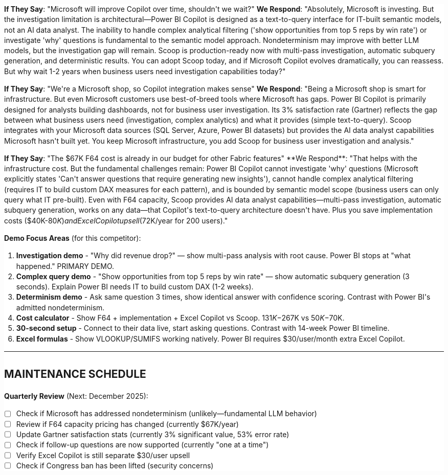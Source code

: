 **If They Say**: "Microsoft will improve Copilot over time, shouldn't we wait?"
**We Respond**: "Absolutely, Microsoft is investing. But the investigation limitation is architectural—Power BI Copilot is designed as a text-to-query interface for IT-built semantic models, not an AI data analyst. The inability to handle complex analytical filtering ('show opportunities from top 5 reps by win rate') or investigate 'why' questions is fundamental to the semantic model approach. Nondeterminism may improve with better LLM models, but the investigation gap will remain. Scoop is production-ready now with multi-pass investigation, automatic subquery generation, and deterministic results. You can adopt Scoop today, and if Microsoft Copilot evolves dramatically, you can reassess. But why wait 1-2 years when business users need investigation capabilities today?"

**If They Say**: "We're a Microsoft shop, so Copilot integration makes sense"
**We Respond**: "Being a Microsoft shop is smart for infrastructure. But even Microsoft customers use best-of-breed tools where Microsoft has gaps. Power BI Copilot is primarily designed for analysts building dashboards, not for business user investigation. Its 3% satisfaction rate (Gartner) reflects the gap between what business users need (investigation, complex analytics) and what it provides (simple text-to-query). Scoop integrates with your Microsoft data sources (SQL Server, Azure, Power BI datasets) but provides the AI data analyst capabilities Microsoft hasn't built yet. You keep Microsoft infrastructure, you add Scoop for business user investigation and analysis."

**If They Say**: "The $67K F64 cost is already in our budget for other Fabric features"
**We Respond**: "That helps with the infrastructure cost. But the fundamental challenges remain: Power BI Copilot cannot investigate 'why' questions (Microsoft explicitly states 'Can't answer questions that require generating new insights'), cannot handle complex analytical filtering (requires IT to build custom DAX measures for each pattern), and is bounded by semantic model scope (business users can only query what IT pre-built). Even with F64 capacity, Scoop provides AI data analyst capabilities—multi-pass investigation, automatic subquery generation, works on any data—that Copilot's text-to-query architecture doesn't have. Plus you save implementation costs ($40K-$80K) and Excel Copilot upsell ($72K/year for 200 users)."

**Demo Focus Areas** (for this competitor):
1. **Investigation demo** - "Why did revenue drop?" — show multi-pass analysis with root cause. Power BI stops at "what happened." PRIMARY DEMO.
2. **Complex query demo** - "Show opportunities from top 5 reps by win rate" — show automatic subquery generation (3 seconds). Explain Power BI needs IT to build custom DAX (1-2 weeks).
3. **Determinism demo** - Ask same question 3 times, show identical answer with confidence scoring. Contrast with Power BI's admitted nondeterminism.
4. **Cost calculator** - Show F64 + implementation + Excel Copilot vs Scoop. $131K-$267K vs $50K-$70K.
5. **30-second setup** - Connect to their data live, start asking questions. Contrast with 14-week Power BI timeline.
6. **Excel formulas** - Show VLOOKUP/SUMIFS working natively. Power BI requires $30/user/month extra Excel Copilot.

---

## MAINTENANCE SCHEDULE

**Quarterly Review** (Next: December 2025):
- [ ] Check if Microsoft has addressed nondeterminism (unlikely—fundamental LLM behavior)
- [ ] Review if F64 capacity pricing has changed (currently $67K/year)
- [ ] Update Gartner satisfaction stats (currently 3% significant value, 53% error rate)
- [ ] Check if follow-up questions are now supported (currently "one at a time")
- [ ] Verify Excel Copilot is still separate $30/user upsell
- [ ] Check if Congress ban has been lifted (security concerns)
